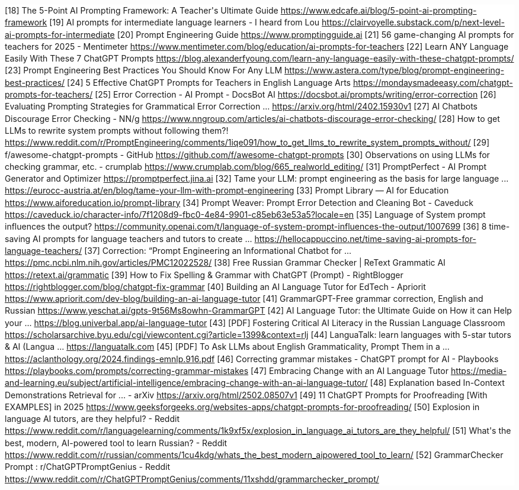 [18] The 5-Point AI Prompting Framework: A Teacher's Ultimate Guide https://www.edcafe.ai/blog/5-point-ai-prompting-framework
[19] AI prompts for intermediate language learners - I heard from Lou https://clairvoyelle.substack.com/p/next-level-ai-prompts-for-intermediate
[20] Prompt Engineering Guide https://www.promptingguide.ai
[21] 56 game-changing AI prompts for teachers for 2025 - Mentimeter https://www.mentimeter.com/blog/education/ai-prompts-for-teachers
[22] Learn ANY Language Easily With These 7 ChatGPT Prompts https://blog.alexanderfyoung.com/learn-any-language-easily-with-these-chatgpt-prompts/
[23] Prompt Engineering Best Practices You Should Know For Any LLM https://www.astera.com/type/blog/prompt-engineering-best-practices/
[24] 5 Effective ChatGPT Prompts for Teachers in English Language Arts https://mondaysmadeeasy.com/chatgpt-prompts-for-teachers/
[25] Error Correction - AI Prompt - DocsBot AI https://docsbot.ai/prompts/writing/error-correction
[26] Evaluating Prompting Strategies for Grammatical Error Correction ... https://arxiv.org/html/2402.15930v1
[27] AI Chatbots Discourage Error Checking - NN/g https://www.nngroup.com/articles/ai-chatbots-discourage-error-checking/
[28] How to get LLMs to rewrite system prompts without following them?! https://www.reddit.com/r/PromptEngineering/comments/1iqe091/how_to_get_llms_to_rewrite_system_prompts_without/
[29] f/awesome-chatgpt-prompts - GitHub https://github.com/f/awesome-chatgpt-prompts
[30] Observations on using LLMs for checking grammar, etc. - crumplab https://www.crumplab.com/blog/665_realworld_editing/
[31] PromptPerfect - AI Prompt Generator and Optimizer https://promptperfect.jina.ai
[32] Tame your LLM: prompt engineering as the basis for large language ... https://eurocc-austria.at/en/blog/tame-your-llm-with-prompt-engineering
[33] Prompt Library — AI for Education https://www.aiforeducation.io/prompt-library
[34] Prompt Weaver: Prompt Error Detection and Cleaning Bot - Caveduck https://caveduck.io/character-info/7f1208d9-fbc0-4e84-9901-c85eb63e53a5?locale=en
[35] Language of System prompt influences the output? https://community.openai.com/t/language-of-system-prompt-influences-the-output/1007699
[36] 8 time-saving AI prompts for language teachers and tutors to create ... https://hellocappuccino.net/time-saving-ai-prompts-for-language-teachers/
[37] Correction: “Prompt Engineering an Informational Chatbot for ... https://pmc.ncbi.nlm.nih.gov/articles/PMC12022528/
[38] Free Russian Grammar Checker | ReText Grammatic AI https://retext.ai/grammatic
[39] How to Fix Spelling & Grammar with ChatGPT (Prompt) - RightBlogger https://rightblogger.com/blog/chatgpt-fix-grammar
[40] Building an AI Language Tutor for EdTech - Apriorit https://www.apriorit.com/dev-blog/building-an-ai-language-tutor
[41] GrammarGPT-Free grammar correction, English and Russian https://www.yeschat.ai/gpts-9t56Ms8owhn-GrammarGPT
[42] AI Language Tutor: the Ultimate Guide on How it can Help your ... https://blog.univerbal.app/ai-language-tutor
[43] [PDF] Fostering Critical AI Literacy in the Russian Language Classroom https://scholarsarchive.byu.edu/cgi/viewcontent.cgi?article=1399&context=rlj
[44] LanguaTalk: learn languages with 5-star tutors & AI (Langua ... https://languatalk.com
[45] [PDF] To Ask LLMs about English Grammaticality, Prompt Them in a ... https://aclanthology.org/2024.findings-emnlp.916.pdf
[46] Correcting grammar mistakes - ChatGPT prompt for AI - Playbooks https://playbooks.com/prompts/correcting-grammar-mistakes
[47] Embracing Change with an AI Language Tutor https://media-and-learning.eu/subject/artificial-intelligence/embracing-change-with-an-ai-language-tutor/
[48] Explanation based In-Context Demonstrations Retrieval for ... - arXiv https://arxiv.org/html/2502.08507v1
[49] 11 ChatGPT Prompts for Proofreading [With EXAMPLES] in 2025 https://www.geeksforgeeks.org/websites-apps/chatgpt-prompts-for-proofreading/
[50] Explosion in language AI tutors, are they helpful? - Reddit https://www.reddit.com/r/languagelearning/comments/1k9xf5x/explosion_in_language_ai_tutors_are_they_helpful/
[51] What's the best, modern, AI-powered tool to learn Russian? - Reddit https://www.reddit.com/r/russian/comments/1cu4kdg/whats_the_best_modern_aipowered_tool_to_learn/
[52] GrammarChecker Prompt : r/ChatGPTPromptGenius - Reddit https://www.reddit.com/r/ChatGPTPromptGenius/comments/11xshdd/grammarchecker_prompt/